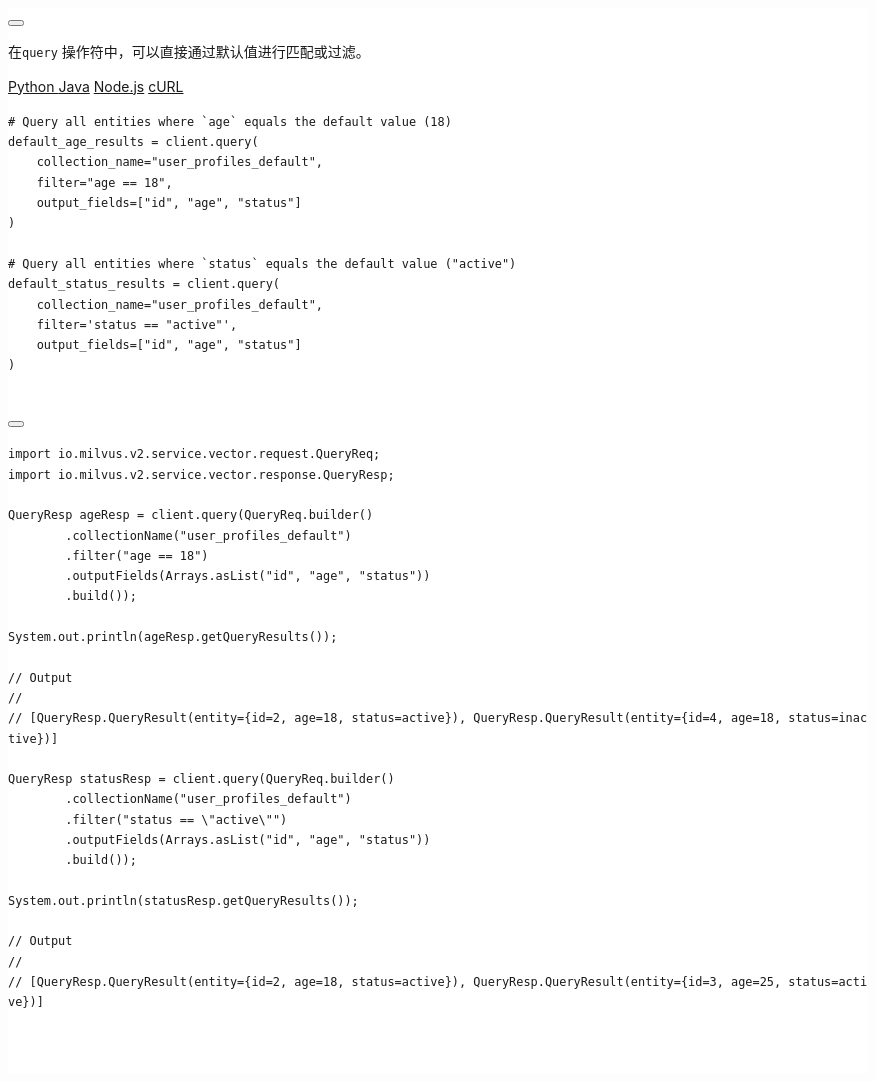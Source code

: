 <button class="copy-code-btn"></button></code></pre>
<p>在<code translate="no">query</code> 操作符中，可以直接通过默认值进行匹配或过滤。</p>
<div class="multipleCode">
 <a href="#python">Python </a> <a href="#java">Java</a> <a href="#javascript">Node.js</a> <a href="#curl">cURL</a></div>
<pre><code translate="no" class="language-python"><span class="hljs-comment"># Query all entities where `age` equals the default value (18)​</span>
default_age_results = client.query(​
    collection_name=<span class="hljs-string">&quot;user_profiles_default&quot;</span>,​
    <span class="hljs-built_in">filter</span>=<span class="hljs-string">&quot;age == 18&quot;</span>,​
    output_fields=[<span class="hljs-string">&quot;id&quot;</span>, <span class="hljs-string">&quot;age&quot;</span>, <span class="hljs-string">&quot;status&quot;</span>]​
)​
​
<span class="hljs-comment"># Query all entities where `status` equals the default value (&quot;active&quot;)​</span>
default_status_results = client.query(​
    collection_name=<span class="hljs-string">&quot;user_profiles_default&quot;</span>,​
    <span class="hljs-built_in">filter</span>=<span class="hljs-string">&#x27;status == &quot;active&quot;&#x27;</span>,​
    output_fields=[<span class="hljs-string">&quot;id&quot;</span>, <span class="hljs-string">&quot;age&quot;</span>, <span class="hljs-string">&quot;status&quot;</span>]​
)​

<button class="copy-code-btn"></button></code></pre>
<pre><code translate="no" class="language-java"><span class="hljs-keyword">import</span> io.milvus.v2.service.vector.request.QueryReq;​
<span class="hljs-keyword">import</span> io.milvus.v2.service.vector.response.QueryResp;​
​
<span class="hljs-type">QueryResp</span> <span class="hljs-variable">ageResp</span> <span class="hljs-operator">=</span> client.query(QueryReq.builder()​
        .collectionName(<span class="hljs-string">&quot;user_profiles_default&quot;</span>)​
        .filter(<span class="hljs-string">&quot;age == 18&quot;</span>)​
        .outputFields(Arrays.asList(<span class="hljs-string">&quot;id&quot;</span>, <span class="hljs-string">&quot;age&quot;</span>, <span class="hljs-string">&quot;status&quot;</span>))​
        .build());​
​
System.out.println(ageResp.getQueryResults());​
​
<span class="hljs-comment">// Output​</span>
<span class="hljs-comment">//​</span>
<span class="hljs-comment">// [QueryResp.QueryResult(entity={id=2, age=18, status=active}), QueryResp.QueryResult(entity={id=4, age=18, status=inactive})]​</span>
​
<span class="hljs-type">QueryResp</span> <span class="hljs-variable">statusResp</span> <span class="hljs-operator">=</span> client.query(QueryReq.builder()​
        .collectionName(<span class="hljs-string">&quot;user_profiles_default&quot;</span>)​
        .filter(<span class="hljs-string">&quot;status == \&quot;active\&quot;&quot;</span>)​
        .outputFields(Arrays.asList(<span class="hljs-string">&quot;id&quot;</span>, <span class="hljs-string">&quot;age&quot;</span>, <span class="hljs-string">&quot;status&quot;</span>))​
        .build());​
​
System.out.println(statusResp.getQueryResults());​
​
<span class="hljs-comment">// Output​</span>
<span class="hljs-comment">//​</span>
<span class="hljs-comment">// [QueryResp.QueryResult(entity={id=2, age=18, status=active}), QueryResp.QueryResult(entity={id=3, age=25, status=active})]​</span>
